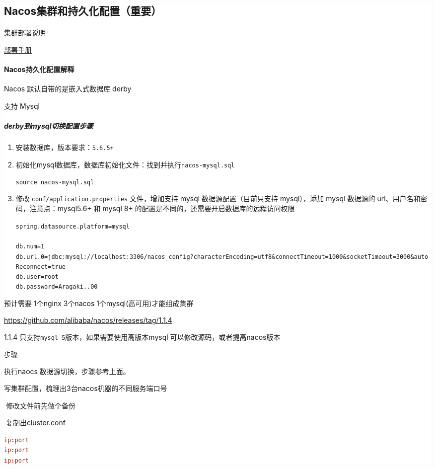

## Nacos集群和持久化配置（重要）

[集群部署说明](https://nacos.io/zh-cn/docs/cluster-mode-quick-start.html)

[部署手册](https://nacos.io/zh-cn/docs/deployment.html)

#### Nacos持久化配置解释

Nacos 默认自带的是嵌入式数据库 derby

支持 Mysql

##### derby到mysql切换配置步骤

1. 安装数据库，版本要求：`5.6.5+`

2. 初始化mysql数据库，数据库初始化文件：找到并执行`nacos-mysql.sql`

   ```shell
   source nacos-mysql.sql
   ```

   

3. 修改 `conf/application.properties` 文件，增加支持 mysql 数据源配置（目前只支持 mysql），添加 mysql 数据源的 url、用户名和密码，注意点：mysql5.6+ 和 mysql 8+ 的配置是不同的，还需要开启数据库的远程访问权限

   ```properties
   spring.datasource.platform=mysql
    
   db.num=1
   db.url.0=jdbc:mysql://localhost:3306/nacos_config?characterEncoding=utf8&connectTimeout=1000&socketTimeout=3000&autoReconnect=true
   db.user=root
   db.password=Aragaki..00
   ```




预计需要 1个nginx  3个nacos 1个mysql(高可用)才能组成集群

https://github.com/alibaba/nacos/releases/tag/1.1.4 

1.1.4 只支持`mysql 5`版本，如果需要使用高版本mysql 可以修改源码，或者提高nacos版本



步骤

执行naocs 数据源切换，步骤参考上面。

写集群配置，梳理出3台nacos机器的不同服务端口号

​    修改文件前先做个备份

​	复制出cluster.conf

```conf
ip:port
ip:port
ip:port
```

